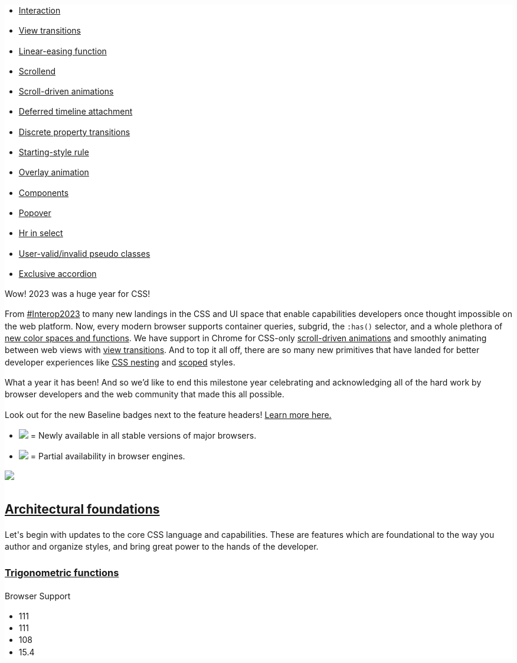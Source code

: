*   [Interaction](#interaction)
*   [View transitions](#view-transitions)
*   [Linear-easing function](#linear-easing)
*   [Scrollend](#scroll-end)
*   [Scroll-driven animations](#scroll-animations)
*   [Deferred timeline attachment](#deferred)
*   [Discrete property transitions](#discrete-animations)
*   [Starting-style rule](#starting-style)
*   [Overlay animation](#overlay)

*   [Components](#components)
*   [Popover](#popover)
*   [Hr in select](#hrselect)
*   [User-valid/invalid pseudo classes](#user-states)
*   [Exclusive accordion](#named-details)

Wow! 2023 was a huge year for CSS!

From [#Interop2023](https://wpt.fyi/interop-2023) to many new landings in the CSS and UI space that enable capabilities developers once thought impossible on the web platform. Now, every modern browser supports container queries, subgrid, the `:has()` selector, and a whole plethora of [new color spaces and functions](https://developer.chrome.com/docs/css-ui/high-definition-css-color-guide). We have support in Chrome for CSS-only [scroll-driven animations](https://developer.chrome.com/docs/css-ui/scroll-driven-animations) and smoothly animating between web views with [view transitions](https://developer.chrome.com/docs/web-platform/view-transitions/). And to top it all off, there are so many new primitives that have landed for better developer experiences like [CSS nesting](https://developer.chrome.com/docs/css-ui/css-nesting) and [scoped](https://developer.chrome.com/articles/at-scope/) styles.

What a year it has been! And so we’d like to end this milestone year celebrating and acknowledging all of the hard work by browser developers and the web community that made this all possible.

Look out for the new Baseline badges next to the feature headers! [Learn more here.](https://web.dev/blog/baseline-definition-update)

*   ![](https://developer.chrome.com/static/blog/css-wrapped-2023/image/baseline_new.svg) = Newly available in all stable versions of major browsers.
    
*   ![](https://developer.chrome.com/static/blog/css-wrapped-2023/image/baseline_no.svg) = Partial availability in browser engines.
    

![](https://developer.chrome.com/static/blog/css-wrapped-2023/image/csswrapped_foundations.svg)

[Architectural foundations](#architecture)
------------------------------------------

Let's begin with updates to the core CSS language and capabilities. These are features which are foundational to the way you author and organize styles, and bring great power to the hands of the developer.

### [Trigonometric functions](#trig)

Browser Support

*   111
*   111
*   108
*   15.4
